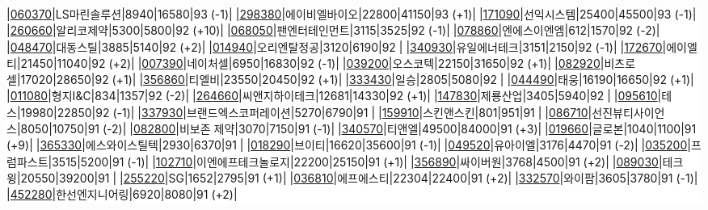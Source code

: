 |[060370](https://finance.daum.net/quotes/A060370)|LS마린솔루션|8940|16580|93 (-1)|
|[298380](https://finance.daum.net/quotes/A298380)|에이비엘바이오|22800|41150|93 (+1)|
|[171090](https://finance.daum.net/quotes/A171090)|선익시스템|25400|45500|93 (-1)|
|[260660](https://finance.daum.net/quotes/A260660)|알리코제약|5300|5800|92 (+10)|
|[068050](https://finance.daum.net/quotes/A068050)|팬엔터테인먼트|3115|3525|92 (-1)|
|[078860](https://finance.daum.net/quotes/A078860)|엔에스이엔엠|612|1570|92 (-2)|
|[048470](https://finance.daum.net/quotes/A048470)|대동스틸|3885|5140|92 (+2)|
|[014940](https://finance.daum.net/quotes/A014940)|오리엔탈정공|3120|6190|92 |
|[340930](https://finance.daum.net/quotes/A340930)|유일에너테크|3151|2150|92 (-1)|
|[172670](https://finance.daum.net/quotes/A172670)|에이엘티|21450|11040|92 (+2)|
|[007390](https://finance.daum.net/quotes/A007390)|네이처셀|6950|16830|92 (-1)|
|[039200](https://finance.daum.net/quotes/A039200)|오스코텍|22150|31650|92 (+1)|
|[082920](https://finance.daum.net/quotes/A082920)|비츠로셀|17020|28650|92 (+1)|
|[356860](https://finance.daum.net/quotes/A356860)|티엘비|23550|20450|92 (+1)|
|[333430](https://finance.daum.net/quotes/A333430)|일승|2805|5080|92 |
|[044490](https://finance.daum.net/quotes/A044490)|태웅|16190|16650|92 (+1)|
|[011080](https://finance.daum.net/quotes/A011080)|형지I&C|834|1357|92 (-2)|
|[264660](https://finance.daum.net/quotes/A264660)|씨앤지하이테크|12681|14330|92 (+1)|
|[147830](https://finance.daum.net/quotes/A147830)|제룡산업|3405|5940|92 |
|[095610](https://finance.daum.net/quotes/A095610)|테스|19980|22850|92 (-1)|
|[337930](https://finance.daum.net/quotes/A337930)|브랜드엑스코퍼레이션|5270|6790|91 |
|[159910](https://finance.daum.net/quotes/A159910)|스킨앤스킨|801|951|91 |
|[086710](https://finance.daum.net/quotes/A086710)|선진뷰티사이언스|8050|10750|91 (-2)|
|[082800](https://finance.daum.net/quotes/A082800)|비보존 제약|3070|7150|91 (-1)|
|[340570](https://finance.daum.net/quotes/A340570)|티앤엘|49500|84000|91 (+3)|
|[019660](https://finance.daum.net/quotes/A019660)|글로본|1040|1100|91 (+9)|
|[365330](https://finance.daum.net/quotes/A365330)|에스와이스틸텍|2930|6370|91 |
|[018290](https://finance.daum.net/quotes/A018290)|브이티|16620|35600|91 (-1)|
|[049520](https://finance.daum.net/quotes/A049520)|유아이엘|3176|4470|91 (-2)|
|[035200](https://finance.daum.net/quotes/A035200)|프럼파스트|3515|5200|91 (-1)|
|[102710](https://finance.daum.net/quotes/A102710)|이엔에프테크놀로지|22200|25150|91 (+1)|
|[356890](https://finance.daum.net/quotes/A356890)|싸이버원|3768|4500|91 (+2)|
|[089030](https://finance.daum.net/quotes/A089030)|테크윙|20550|39200|91 |
|[255220](https://finance.daum.net/quotes/A255220)|SG|1652|2795|91 (+1)|
|[036810](https://finance.daum.net/quotes/A036810)|에프에스티|22304|22400|91 (+2)|
|[332570](https://finance.daum.net/quotes/A332570)|와이팜|3605|3780|91 (-1)|
|[452280](https://finance.daum.net/quotes/A452280)|한선엔지니어링|6920|8080|91 (+2)|